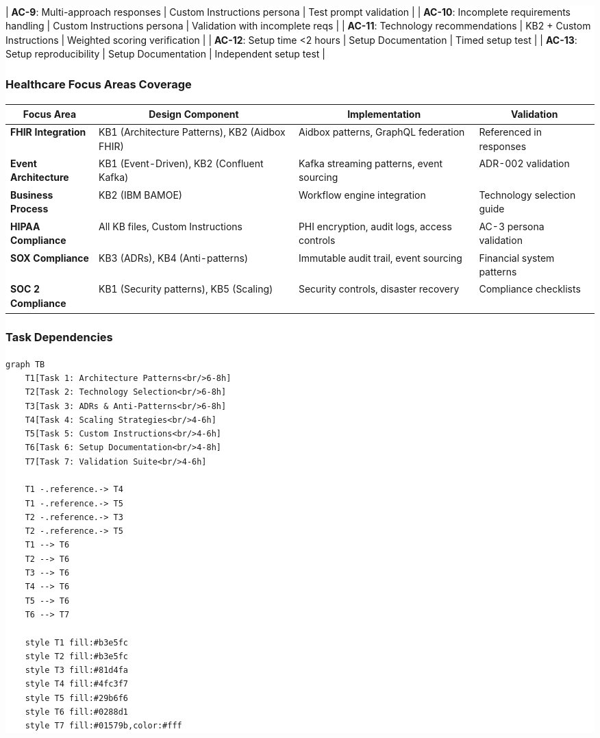 | **AC-9**: Multi-approach responses | Custom Instructions persona | Test prompt validation |
| **AC-10**: Incomplete requirements handling | Custom Instructions persona | Validation with incomplete reqs |
| **AC-11**: Technology recommendations | KB2 + Custom Instructions | Weighted scoring verification |
| **AC-12**: Setup time <2 hours | Setup Documentation | Timed setup test |
| **AC-13**: Setup reproducibility | Setup Documentation | Independent setup test |

### Healthcare Focus Areas Coverage

| Focus Area | Design Component | Implementation | Validation |
|-----------|------------------|----------------|------------|
| **FHIR Integration** | KB1 (Architecture Patterns), KB2 (Aidbox FHIR) | Aidbox patterns, GraphQL federation | Referenced in responses |
| **Event Architecture** | KB1 (Event-Driven), KB2 (Confluent Kafka) | Kafka streaming patterns, event sourcing | ADR-002 validation |
| **Business Process** | KB2 (IBM BAMOE) | Workflow engine integration | Technology selection guide |
| **HIPAA Compliance** | All KB files, Custom Instructions | PHI encryption, audit logs, access controls | AC-3 persona validation |
| **SOX Compliance** | KB3 (ADRs), KB4 (Anti-patterns) | Immutable audit trail, event sourcing | Financial system patterns |
| **SOC 2 Compliance** | KB1 (Security patterns), KB5 (Scaling) | Security controls, disaster recovery | Compliance checklists |

### Task Dependencies

```mermaid
graph TB
    T1[Task 1: Architecture Patterns<br/>6-8h]
    T2[Task 2: Technology Selection<br/>6-8h]
    T3[Task 3: ADRs & Anti-Patterns<br/>6-8h]
    T4[Task 4: Scaling Strategies<br/>4-6h]
    T5[Task 5: Custom Instructions<br/>4-6h]
    T6[Task 6: Setup Documentation<br/>4-8h]
    T7[Task 7: Validation Suite<br/>4-6h]

    T1 -.reference.-> T4
    T1 -.reference.-> T5
    T2 -.reference.-> T3
    T2 -.reference.-> T5
    T1 --> T6
    T2 --> T6
    T3 --> T6
    T4 --> T6
    T5 --> T6
    T6 --> T7

    style T1 fill:#b3e5fc
    style T2 fill:#b3e5fc
    style T3 fill:#81d4fa
    style T4 fill:#4fc3f7
    style T5 fill:#29b6f6
    style T6 fill:#0288d1
    style T7 fill:#01579b,color:#fff
```
